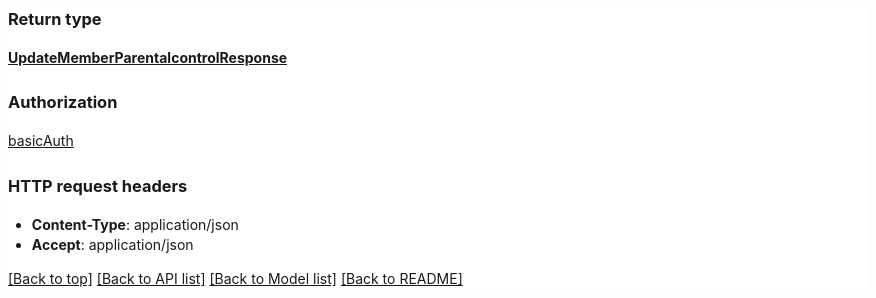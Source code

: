### Return type

[**UpdateMemberParentalcontrolResponse**](UpdateMemberParentalcontrolResponse.md)

### Authorization

[basicAuth](../README.md#basicAuth)

### HTTP request headers

- **Content-Type**: application/json
- **Accept**: application/json

[[Back to top]](#) [[Back to API list]](../README.md#documentation-for-api-endpoints)
[[Back to Model list]](../README.md#documentation-for-models)
[[Back to README]](../README.md)

